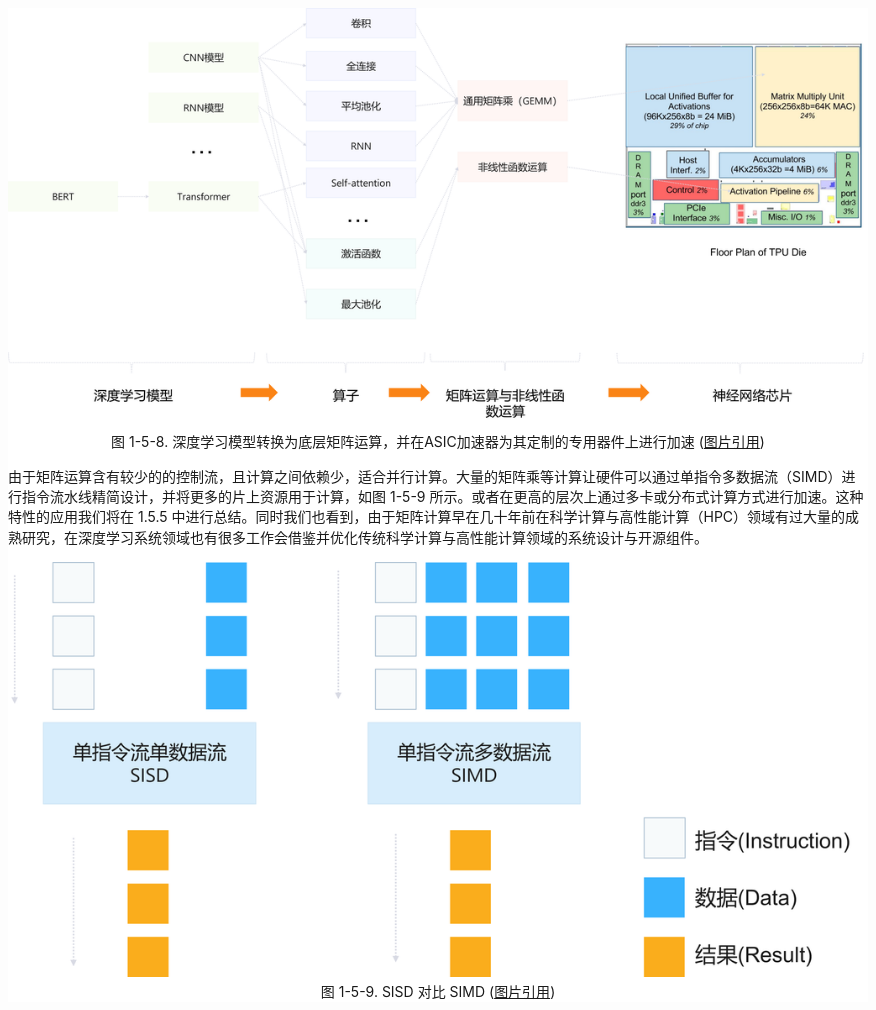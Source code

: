 <center><img src="img/5/5-1-12-modeltomatrix.png"   /></center>
<center>图 1-5-8. 深度学习模型转换为底层矩阵运算，并在ASIC加速器为其定制的专用器件上进行加速 (<a href="">图片引用</a>)</center>

由于矩阵运算含有较少的的控制流，且计算之间依赖少，适合并行计算。大量的矩阵乘等计算让硬件可以通过单指令多数据流（SIMD）进行指令流水线精简设计，并将更多的片上资源用于计算，如图 1-5-9 所示。或者在更高的层次上通过多卡或分布式计算方式进行加速。这种特性的应用我们将在 1.5.5 中进行总结。同时我们也看到，由于矩阵计算早在几十年前在科学计算与高性能计算（HPC）领域有过大量的成熟研究，在深度学习系统领域也有很多工作会借鉴并优化传统科学计算与高性能计算领域的系统设计与开源组件。

<center><img src="img/5/5-1-4-sisd-simd.png"  /></center>
<center>图 1-5-9. SISD 对比 SIMD (<a href="">图片引用</a>)</center>
